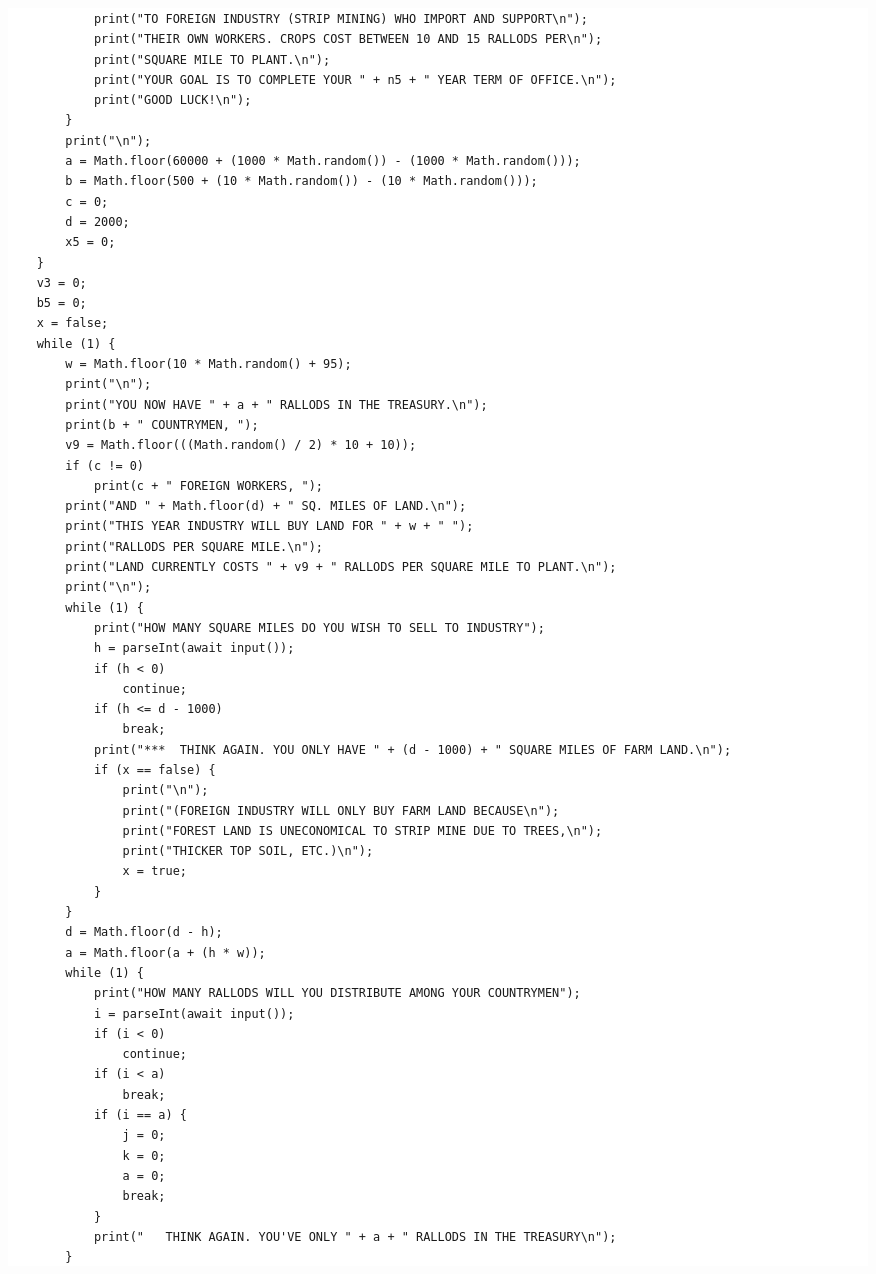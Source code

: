 ```
            print("TO FOREIGN INDUSTRY (STRIP MINING) WHO IMPORT AND SUPPORT\n");
            print("THEIR OWN WORKERS. CROPS COST BETWEEN 10 AND 15 RALLODS PER\n");
            print("SQUARE MILE TO PLANT.\n");
            print("YOUR GOAL IS TO COMPLETE YOUR " + n5 + " YEAR TERM OF OFFICE.\n");
            print("GOOD LUCK!\n");
        }
        print("\n");
        a = Math.floor(60000 + (1000 * Math.random()) - (1000 * Math.random()));
        b = Math.floor(500 + (10 * Math.random()) - (10 * Math.random()));
        c = 0;
        d = 2000;
        x5 = 0;
    }
    v3 = 0;
    b5 = 0;
    x = false;
    while (1) {
        w = Math.floor(10 * Math.random() + 95);
        print("\n");
        print("YOU NOW HAVE " + a + " RALLODS IN THE TREASURY.\n");
        print(b + " COUNTRYMEN, ");
        v9 = Math.floor(((Math.random() / 2) * 10 + 10));
        if (c != 0)
            print(c + " FOREIGN WORKERS, ");
        print("AND " + Math.floor(d) + " SQ. MILES OF LAND.\n");
        print("THIS YEAR INDUSTRY WILL BUY LAND FOR " + w + " ");
        print("RALLODS PER SQUARE MILE.\n");
        print("LAND CURRENTLY COSTS " + v9 + " RALLODS PER SQUARE MILE TO PLANT.\n");
        print("\n");
        while (1) {
            print("HOW MANY SQUARE MILES DO YOU WISH TO SELL TO INDUSTRY");
            h = parseInt(await input());
            if (h < 0)
                continue;
            if (h <= d - 1000)
                break;
            print("***  THINK AGAIN. YOU ONLY HAVE " + (d - 1000) + " SQUARE MILES OF FARM LAND.\n");
            if (x == false) {
                print("\n");
                print("(FOREIGN INDUSTRY WILL ONLY BUY FARM LAND BECAUSE\n");
                print("FOREST LAND IS UNECONOMICAL TO STRIP MINE DUE TO TREES,\n");
                print("THICKER TOP SOIL, ETC.)\n");
                x = true;
            }
        }
        d = Math.floor(d - h);
        a = Math.floor(a + (h * w));
        while (1) {
            print("HOW MANY RALLODS WILL YOU DISTRIBUTE AMONG YOUR COUNTRYMEN");
            i = parseInt(await input());
            if (i < 0)
                continue;
            if (i < a)
                break;
            if (i == a) {
                j = 0;
                k = 0;
                a = 0;
                break;
            }
            print("   THINK AGAIN. YOU'VE ONLY " + a + " RALLODS IN THE TREASURY\n");
        }
```